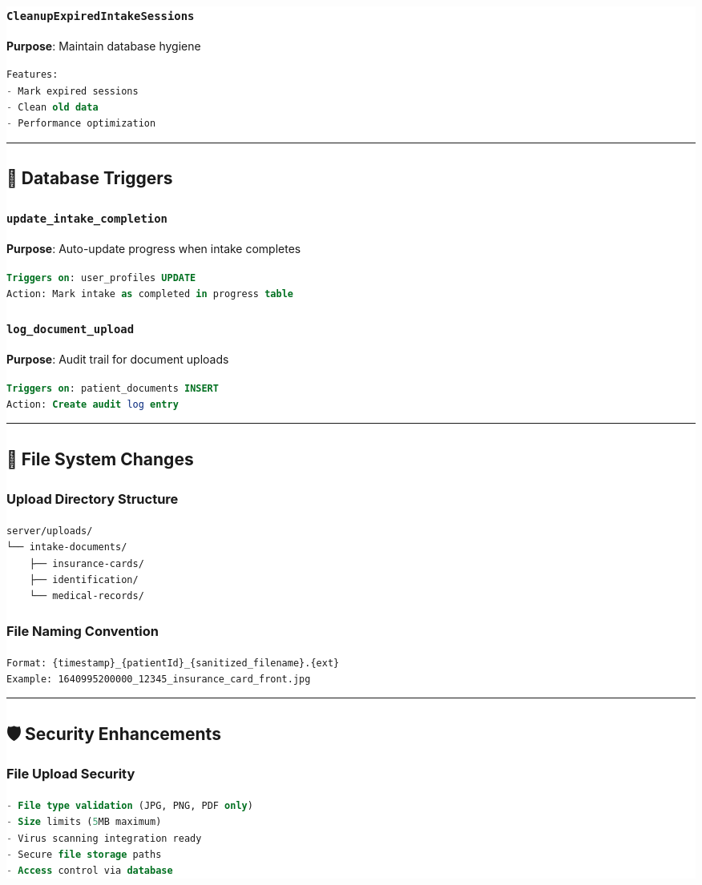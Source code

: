### **`CleanupExpiredIntakeSessions`**
**Purpose**: Maintain database hygiene
```sql
Features:
- Mark expired sessions
- Clean old data
- Performance optimization
```

---

## 🔔 **Database Triggers**

### **`update_intake_completion`**
**Purpose**: Auto-update progress when intake completes
```sql
Triggers on: user_profiles UPDATE
Action: Mark intake as completed in progress table
```

### **`log_document_upload`**
**Purpose**: Audit trail for document uploads
```sql
Triggers on: patient_documents INSERT
Action: Create audit log entry
```

---

## 📁 **File System Changes**

### **Upload Directory Structure**
```
server/uploads/
└── intake-documents/
    ├── insurance-cards/
    ├── identification/
    └── medical-records/
```

### **File Naming Convention**
```
Format: {timestamp}_{patientId}_{sanitized_filename}.{ext}
Example: 1640995200000_12345_insurance_card_front.jpg
```

---

## 🛡️ **Security Enhancements**

### **File Upload Security**
```sql
- File type validation (JPG, PNG, PDF only)
- Size limits (5MB maximum)
- Virus scanning integration ready
- Secure file storage paths
- Access control via database
```
